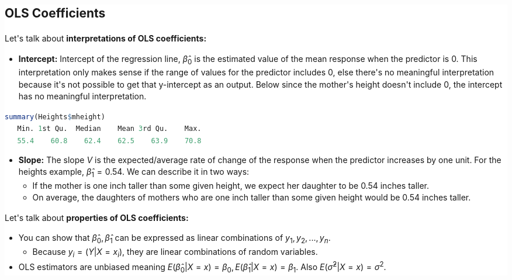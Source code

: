 ## OLS Coefficients
Let's talk about **interpretations of OLS coefficients:**
- **Intercept:** Intercept of the regression line, $\hat{\beta}_{0}$ is the estimated value of the mean response when the predictor is 0. This interpretation only makes sense if the range of values for the predictor includes 0, else there's no meaningful interpretation because it's not possible to get that y-intercept as an output. Below since the mother's height doesn't include 0, the intercept has no meaningful interpretation.
```R
summary(Heights$mheight)
   Min. 1st Qu.  Median    Mean 3rd Qu.    Max. 
   55.4    60.8    62.4    62.5    63.9    70.8 
```
- **Slope:** The slope $V$ is the expected/average rate of change of the response when the predictor increases by one unit. For the heights example, $\hat{\beta}_{1}=0.54$. We can describe it in two ways:
  - If the mother is one inch taller than some given height, we expect her daughter to be 0.54 inches taller.
  - On average, the daughters of mothers who are one inch taller than some given height would be $0.54$ inches taller.

Let's talk about **properties of OLS coefficients:** 
- You can show that $\hat{\beta}_{0},\hat{\beta}_{1}$ can be expressed as linear combinations of $y_{1},y_{2},...,y_{n}$.
  - Because $y_{i}=(Y|X=x_{i})$, they are linear combinations of random variables.
- OLS estimators are unbiased meaning $E(\hat{\beta}_{0} | X=x) = \beta_{0}, E(\hat{\beta}_{1} | X=x) = \beta_{1}$. Also $E(\hat{\sigma}^{2} | X=x) = \sigma^{2}$.